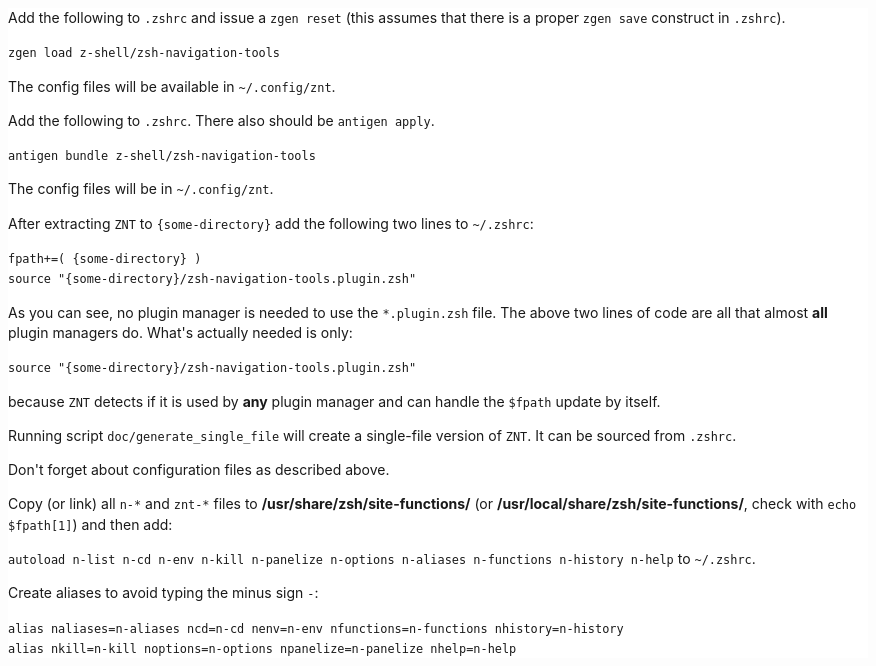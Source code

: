 Add the following to `.zshrc` and issue a `zgen reset` (this assumes that there is a proper `zgen save` construct in `.zshrc`).

```shell
zgen load z-shell/zsh-navigation-tools
```

The config files will be available in `~/.config/znt`.

  </TabItem>
  <TabItem value="antigen" label="Antigen">

Add the following to `.zshrc`. There also should be `antigen apply`.

```shell
antigen bundle z-shell/zsh-navigation-tools
```

The config files will be in `~/.config/znt`.

  </TabItem>
  <TabItem value="manual" label="Manual">

After extracting `ZNT` to `{some-directory}` add the following two lines to `~/.zshrc`:

```shell showLineNumbers
fpath+=( {some-directory} )
source "{some-directory}/zsh-navigation-tools.plugin.zsh"
```

As you can see, no plugin manager is needed to use the `*.plugin.zsh` file. The above two lines of code are all that almost **all** plugin managers do. What's actually needed is only:

```shell
source "{some-directory}/zsh-navigation-tools.plugin.zsh"
```

because `ZNT` detects if it is used by **any** plugin manager and can handle the `$fpath` update by itself.

  </TabItem>
  <TabItem value="single-file" label="Single file">

Running script `doc/generate_single_file` will create a single-file version of `ZNT`. It can be sourced from `.zshrc`.

Don't forget about configuration files as described above.

  </TabItem>
  <TabItem value="fully-manual" label="Fully manual">

Copy (or link) all `n-*` and `znt-*` files to **/usr/share/zsh/site-functions/** (or **/usr/local/share/zsh/site-functions/**, check with `echo $fpath[1]`) and then add:

`autoload n-list n-cd n-env n-kill n-panelize n-options n-aliases n-functions n-history n-help` to `~/.zshrc`.

Create aliases to avoid typing the minus sign `-`:

```shell showLineNumbers
alias naliases=n-aliases ncd=n-cd nenv=n-env nfunctions=n-functions nhistory=n-history
alias nkill=n-kill noptions=n-options npanelize=n-panelize nhelp=n-help
```


[z-shell/zsh-navigation-tools]: https://github.com/z-shell/zsh-navigation-tools
[2]: https://github.com/z-shell/zsh-navigation-tools/tree/main/.config/znt
[l35-l49]: https://github.com/z-shell/zsh-navigation-tools/blob/f49f910d239ae5bc6e1a5bb34930307b4f4e3ffe/zsh-navigation-tools.plugin.zsh#L35-L49